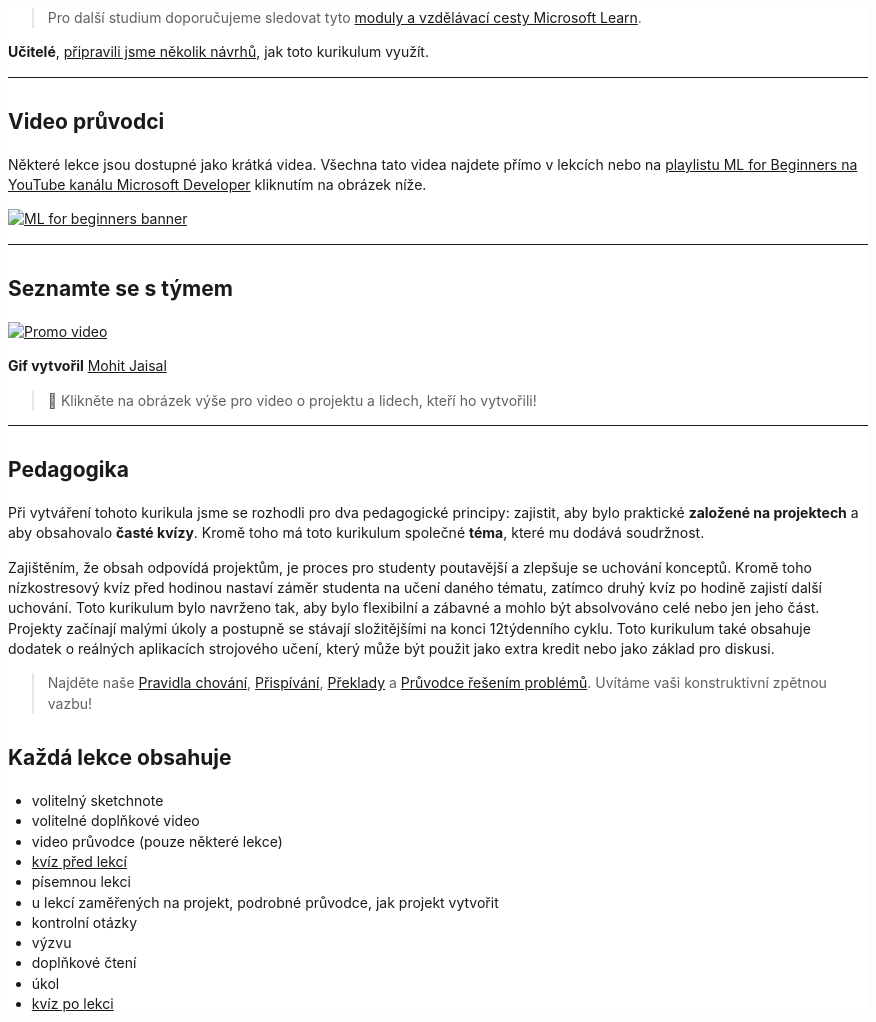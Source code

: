 > Pro další studium doporučujeme sledovat tyto [moduly a vzdělávací cesty Microsoft Learn](https://docs.microsoft.com/en-us/users/jenlooper-2911/collections/k7o7tg1gp306q4?WT.mc_id=academic-77952-leestott).  

**Učitelé**, [připravili jsme několik návrhů](for-teachers.md), jak toto kurikulum využít.  

---  

## Video průvodci  

Některé lekce jsou dostupné jako krátká videa. Všechna tato videa najdete přímo v lekcích nebo na [playlistu ML for Beginners na YouTube kanálu Microsoft Developer](https://aka.ms/ml-beginners-videos) kliknutím na obrázek níže.  

[![ML for beginners banner](../../translated_images/ml-for-beginners-video-banner.63f694a100034bc6251134294459696e070a3a9a04632e9fe6a24aa0de4a7384.cs.png)](https://aka.ms/ml-beginners-videos)  

---  

## Seznamte se s týmem  

[![Promo video](../../images/ml.gif)](https://youtu.be/Tj1XWrDSYJU)  

**Gif vytvořil** [Mohit Jaisal](https://linkedin.com/in/mohitjaisal)  

> 🎥 Klikněte na obrázek výše pro video o projektu a lidech, kteří ho vytvořili!  

---  

## Pedagogika  

Při vytváření tohoto kurikula jsme se rozhodli pro dva pedagogické principy: zajistit, aby bylo praktické **založené na projektech** a aby obsahovalo **časté kvízy**. Kromě toho má toto kurikulum společné **téma**, které mu dodává soudržnost.  

Zajištěním, že obsah odpovídá projektům, je proces pro studenty poutavější a zlepšuje se uchování konceptů. Kromě toho nízkostresový kvíz před hodinou nastaví záměr studenta na učení daného tématu, zatímco druhý kvíz po hodině zajistí další uchování. Toto kurikulum bylo navrženo tak, aby bylo flexibilní a zábavné a mohlo být absolvováno celé nebo jen jeho část. Projekty začínají malými úkoly a postupně se stávají složitějšími na konci 12týdenního cyklu. Toto kurikulum také obsahuje dodatek o reálných aplikacích strojového učení, který může být použit jako extra kredit nebo jako základ pro diskusi.  

> Najděte naše [Pravidla chování](CODE_OF_CONDUCT.md), [Přispívání](CONTRIBUTING.md), [Překlady](TRANSLATIONS.md) a [Průvodce řešením problémů](TROUBLESHOOTING.md). Uvítáme vaši konstruktivní zpětnou vazbu!  

## Každá lekce obsahuje  

- volitelný sketchnote  
- volitelné doplňkové video  
- video průvodce (pouze některé lekce)  
- [kvíz před lekcí](https://ff-quizzes.netlify.app/en/ml/)  
- písemnou lekci  
- u lekcí zaměřených na projekt, podrobné průvodce, jak projekt vytvořit  
- kontrolní otázky  
- výzvu  
- doplňkové čtení  
- úkol  
- [kvíz po lekci](https://ff-quizzes.netlify.app/en/ml/)  
